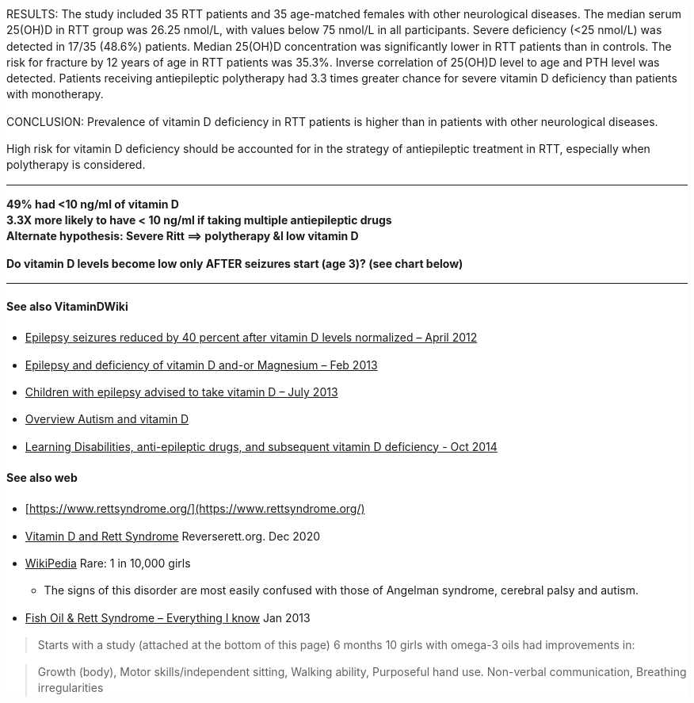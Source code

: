 RESULTS: The study included 35 RTT patients and 35 age-matched females with other neurological diseases. The median serum 25(OH)D in RTT group was 26.25 nmol/L, with values below 75 nmol/L in all participants. Severe deficiency (<25 nmol/L) was detected in 17/35 (48.6%) patients. Median 25(OH)D concentration was significantly lower in RTT patients than in controls. The risk for fracture by 12 years of age in RTT patients was 35.3%. Inverse correlation of 25(OH)D level to age and PTH level was detected. Patients receiving antiepileptic polytherapy had 3.3 times greater chance for severe vitamin D deficiency than patients with monotherapy.

CONCLUSION: Prevalence of vitamin D deficiency in RTT patients is higher than in patients with other neurological diseases. 

High risk for vitamin D deficiency should be accounted for in the strategy of antiepileptic treatment in RTT, especially when polytherapy is considered.

---

 **49% had <10 ng/ml of vitamin D  
3.3X more likely to have < 10 ng/ml if taking multiple antiepileptic drugs  
Alternate hypothesis:  Severe Ritt ==> polytherapy &l low vitamin D** 

 **Do vitamin D levels become low only AFTER seizures start (age 3)? (see chart below)** 

---

#### See also VitaminDWiki

* [Epilepsy seizures reduced by 40 percent after vitamin D levels normalized – April 2012](/tags/epilepsy-seizures-reduced-by-40-percent-after-vitamin-d-levels-normalized-april-2012.html)

* [Epilepsy and deficiency of vitamin D and-or Magnesium – Feb 2013](/posts/epilepsy-and-deficiency-of-vitamin-d-and-or-magnesium)

* [Children with epilepsy advised to take vitamin D – July 2013](/posts/children-with-epilepsy-advised-to-take-vitamin-d)

* [Overview Autism and vitamin D](/tags/overview-autism-and-vitamin-d.html)

* [Learning Disabilities, anti-epileptic drugs, and subsequent vitamin D deficiency - Oct 2014](/tags/learning-disabilities-anti-epileptic-drugs-and-subsequent-vitamin-d-deficiency-oct-2014.html)

#### See also web

* [https://www.rettsyndrome.org/](https://www.rettsyndrome.org/)

* [Vitamin D and Rett Syndrome](https://www.reverserett.org.uk/vitamin-d-and-rett-syndrome/) Reverserett.org. Dec 2020

* [WikiPedia](http://en.wikipedia.org/wiki/Rett_syndrome) Rare: 1 in 10,000 girls

   * The signs of this disorder are most easily confused with those of Angelman syndrome, cerebral palsy and autism.

* [Fish Oil & Rett Syndrome – Everything I know](http://www.graceforrett.com/rett-syndrome/r168x/fish-oil-rett-syndrome-everything-i-know/) Jan 2013

> Starts with a study (attached at the bottom of this page) 6 months 10 girls with omega-3 oils had improvements in:

> Growth (body),     Motor skills/independent sitting,     Walking ability,     Purposeful hand use.     Non-verbal communication,     Breathing irregularities
